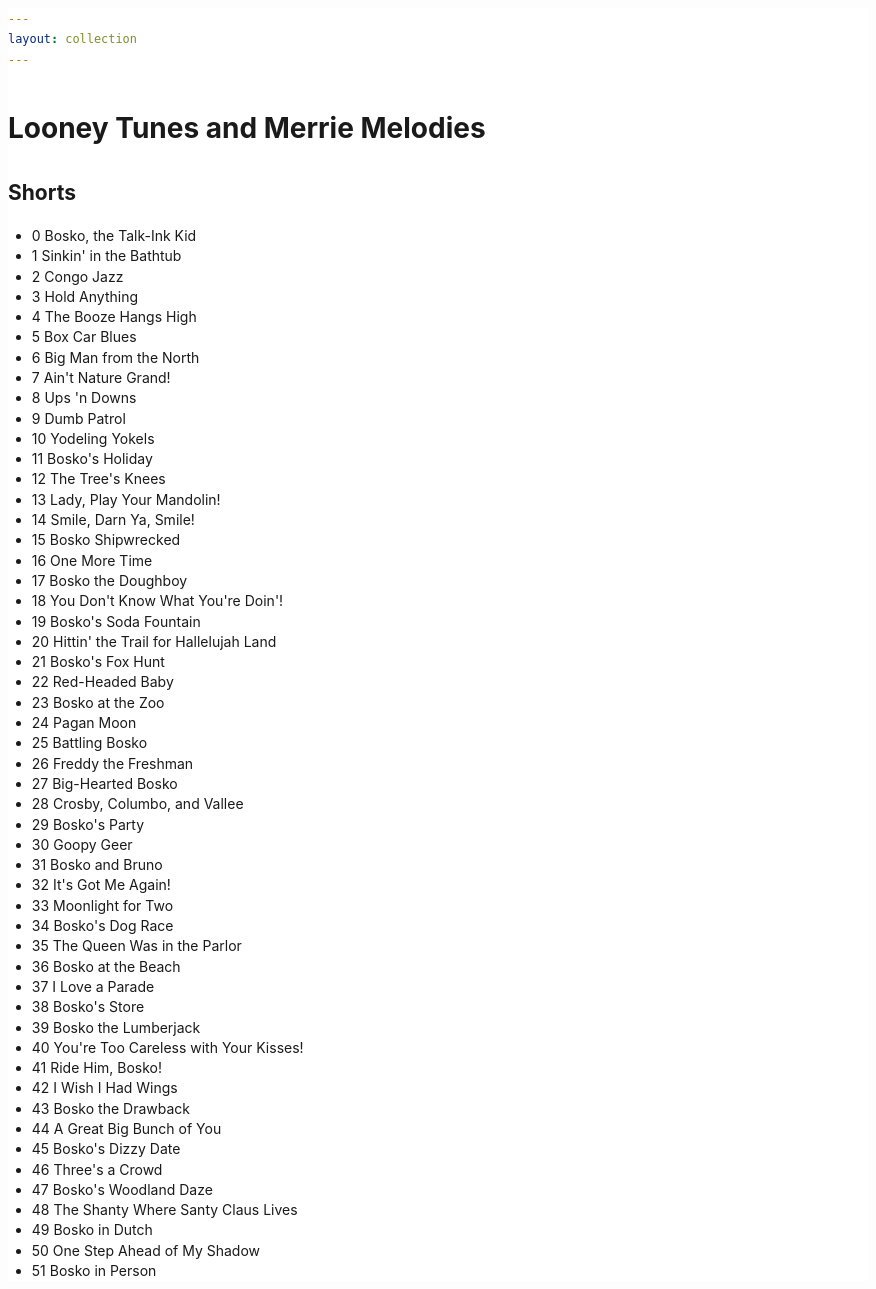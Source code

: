 ```yaml
---
layout: collection
---
```


# Looney Tunes and Merrie Melodies

## Shorts

- 0 Bosko, the Talk-Ink Kid
- 1 Sinkin' in the Bathtub
- 2 Congo Jazz
- 3 Hold Anything
- 4 The Booze Hangs High
- 5 Box Car Blues
- 6 Big Man from the North
- 7 Ain't Nature Grand!
- 8 Ups 'n Downs
- 9 Dumb Patrol
- 10 Yodeling Yokels
- 11 Bosko's Holiday
- 12 The Tree's Knees
- 13 Lady, Play Your Mandolin!
- 14 Smile, Darn Ya, Smile!
- 15 Bosko Shipwrecked
- 16 One More Time
- 17 Bosko the Doughboy
- 18 You Don't Know What You're Doin'!
- 19 Bosko's Soda Fountain
- 20 Hittin' the Trail for Hallelujah Land
- 21 Bosko's Fox Hunt
- 22 Red-Headed Baby
- 23 Bosko at the Zoo
- 24 Pagan Moon
- 25 Battling Bosko
- 26 Freddy the Freshman
- 27 Big-Hearted Bosko
- 28 Crosby, Columbo, and Vallee
- 29 Bosko's Party
- 30 Goopy Geer
- 31 Bosko and Bruno
- 32 It's Got Me Again!
- 33 Moonlight for Two
- 34 Bosko's Dog Race
- 35 The Queen Was in the Parlor
- 36 Bosko at the Beach
- 37 I Love a Parade
- 38 Bosko's Store
- 39 Bosko the Lumberjack
- 40 You're Too Careless with Your Kisses!
- 41 Ride Him, Bosko!
- 42 I Wish I Had Wings
- 43 Bosko the Drawback
- 44 A Great Big Bunch of You
- 45 Bosko's Dizzy Date
- 46 Three's a Crowd
- 47 Bosko's Woodland Daze
- 48 The Shanty Where Santy Claus Lives
- 49 Bosko in Dutch
- 50 One Step Ahead of My Shadow
- 51 Bosko in Person